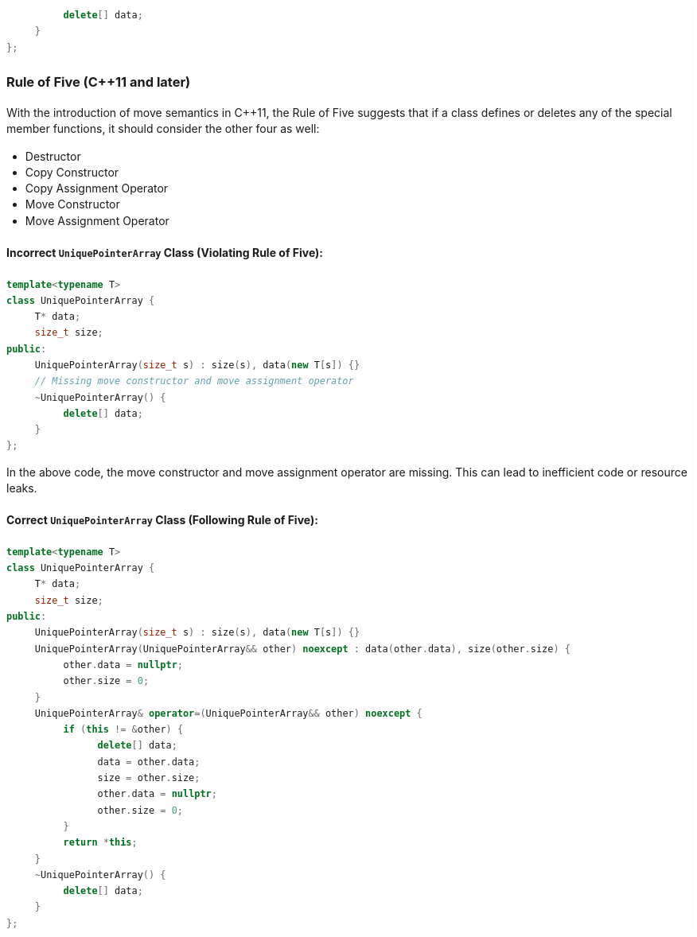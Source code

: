 ```cpp
		  delete[] data;
	 }
};
```

### Rule of Five (C++11 and later)

With the introduction of move semantics in C++11, the Rule of Five suggests that if a class defines or deletes any of the special member functions, it should consider the other four as well:

- Destructor
- Copy Constructor
- Copy Assignment Operator
- Move Constructor
- Move Assignment Operator

#### Incorrect `UniquePointerArray` Class (Violating Rule of Five):

```cpp
template<typename T>
class UniquePointerArray {
	 T* data;
	 size_t size;
public:
	 UniquePointerArray(size_t s) : size(s), data(new T[s]) {}
	 // Missing move constructor and move assignment operator
	 ~UniquePointerArray() {
		  delete[] data;
	 }
};
```

In the above code, the move constructor and move assignment operator are missing. This can lead to inefficient code or resource leaks.

#### Correct `UniquePointerArray` Class (Following Rule of Five):

```cpp
template<typename T>
class UniquePointerArray {
	 T* data;
	 size_t size;
public:
	 UniquePointerArray(size_t s) : size(s), data(new T[s]) {}
	 UniquePointerArray(UniquePointerArray&& other) noexcept : data(other.data), size(other.size) {
		  other.data = nullptr;
		  other.size = 0;
	 }
	 UniquePointerArray& operator=(UniquePointerArray&& other) noexcept {
		  if (this != &other) {
				delete[] data;
				data = other.data;
				size = other.size;
				other.data = nullptr;
				other.size = 0;
		  }
		  return *this;
	 }
	 ~UniquePointerArray() {
		  delete[] data;
	 }
};
```
